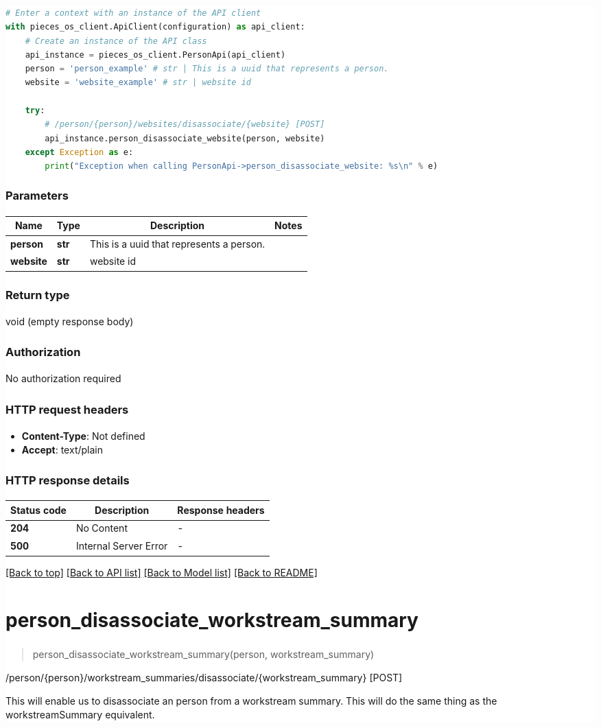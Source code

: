 ```python
# Enter a context with an instance of the API client
with pieces_os_client.ApiClient(configuration) as api_client:
    # Create an instance of the API class
    api_instance = pieces_os_client.PersonApi(api_client)
    person = 'person_example' # str | This is a uuid that represents a person.
    website = 'website_example' # str | website id

    try:
        # /person/{person}/websites/disassociate/{website} [POST]
        api_instance.person_disassociate_website(person, website)
    except Exception as e:
        print("Exception when calling PersonApi->person_disassociate_website: %s\n" % e)
```



### Parameters

Name | Type | Description  | Notes
------------- | ------------- | ------------- | -------------
 **person** | **str**| This is a uuid that represents a person. | 
 **website** | **str**| website id | 

### Return type

void (empty response body)

### Authorization

No authorization required

### HTTP request headers

 - **Content-Type**: Not defined
 - **Accept**: text/plain

### HTTP response details
| Status code | Description | Response headers |
|-------------|-------------|------------------|
**204** | No Content |  -  |
**500** | Internal Server Error |  -  |

[[Back to top]](#) [[Back to API list]](../README.md#documentation-for-api-endpoints) [[Back to Model list]](../README.md#documentation-for-models) [[Back to README]](../README.md)

# **person_disassociate_workstream_summary**
> person_disassociate_workstream_summary(person, workstream_summary)

/person/{person}/workstream_summaries/disassociate/{workstream_summary} [POST]

This will enable us to disassociate an person from a workstream summary. This will do the same thing as the workstreamSummary equivalent.
